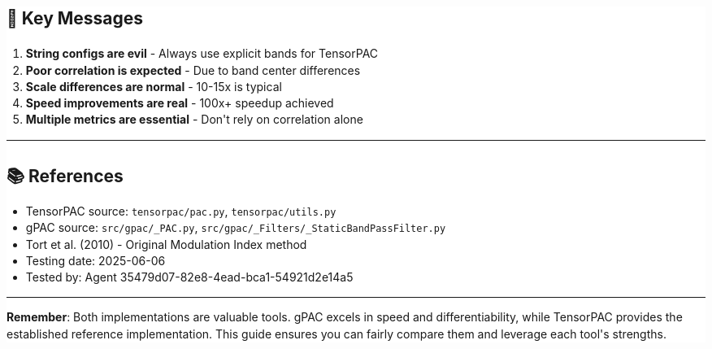 
## 🎯 Key Messages

1. **String configs are evil** - Always use explicit bands for TensorPAC
2. **Poor correlation is expected** - Due to band center differences
3. **Scale differences are normal** - 10-15x is typical
4. **Speed improvements are real** - 100x+ speedup achieved
5. **Multiple metrics are essential** - Don't rely on correlation alone

---

## 📚 References

- TensorPAC source: `tensorpac/pac.py`, `tensorpac/utils.py`
- gPAC source: `src/gpac/_PAC.py`, `src/gpac/_Filters/_StaticBandPassFilter.py`
- Tort et al. (2010) - Original Modulation Index method
- Testing date: 2025-06-06
- Tested by: Agent 35479d07-82e8-4ead-bca1-54921d2e14a5

---

**Remember**: Both implementations are valuable tools. gPAC excels in speed and differentiability, while TensorPAC provides the established reference implementation. This guide ensures you can fairly compare them and leverage each tool's strengths.

